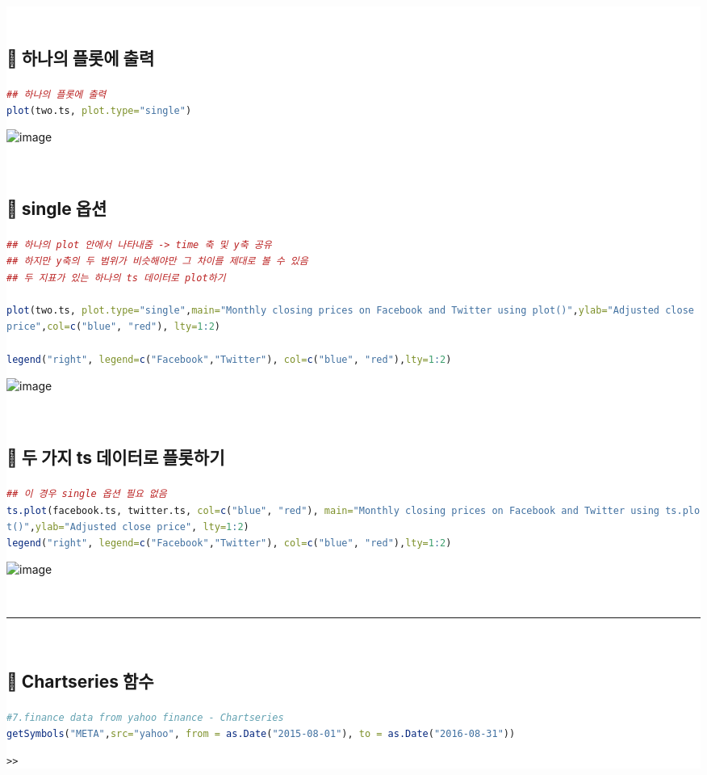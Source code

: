 <br>  

## 💸 하나의 플롯에 출력  

``` r
## 하나의 플롯에 출력
plot(two.ts, plot.type="single")
```

![image](https://user-images.githubusercontent.com/65170165/225849819-846a86d0-960b-42f8-b537-9ab6a8b8b502.png)

<br>  

## 💸 single 옵션  

``` r
## 하나의 plot 안에서 나타내줌 -> time 축 및 y축 공유
## 하지만 y축의 두 범위가 비슷해야만 그 차이를 제대로 볼 수 있음
## 두 지표가 있는 하나의 ts 데이터로 plot하기

plot(two.ts, plot.type="single",main="Monthly closing prices on Facebook and Twitter using plot()",ylab="Adjusted close price",col=c("blue", "red"), lty=1:2) 

legend("right", legend=c("Facebook","Twitter"), col=c("blue", "red"),lty=1:2)
```

![image](https://user-images.githubusercontent.com/65170165/225849904-c8e0e434-4bbd-4c2e-9a3c-d64c81c243cd.png)  

<br>  

## 💸 두 가지 ts 데이터로 플롯하기  


``` r
## 이 경우 single 옵션 필요 없음
ts.plot(facebook.ts, twitter.ts, col=c("blue", "red"), main="Monthly closing prices on Facebook and Twitter using ts.plot()",ylab="Adjusted close price", lty=1:2)
legend("right", legend=c("Facebook","Twitter"), col=c("blue", "red"),lty=1:2)
```

![image](https://user-images.githubusercontent.com/65170165/225850020-53611764-768d-4e66-b6f5-f9d1428090e9.png)  

<br>  

***  

<br>  

## 💸 Chartseries 함수  


``` r
#7.finance data from yahoo finance - Chartseries 
getSymbols("META",src="yahoo", from = as.Date("2015-08-01"), to = as.Date("2016-08-31"))
```
    >>
    